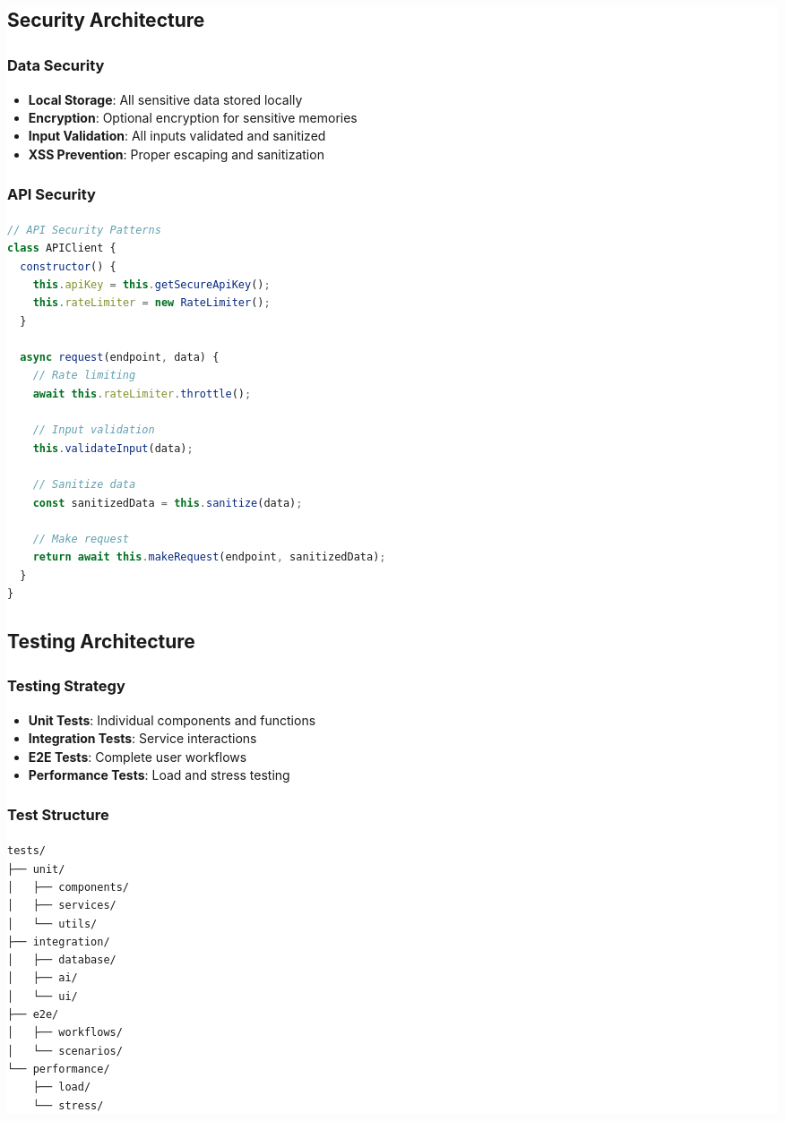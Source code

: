 ## Security Architecture

### Data Security
- **Local Storage**: All sensitive data stored locally
- **Encryption**: Optional encryption for sensitive memories
- **Input Validation**: All inputs validated and sanitized
- **XSS Prevention**: Proper escaping and sanitization

### API Security
```javascript
// API Security Patterns
class APIClient {
  constructor() {
    this.apiKey = this.getSecureApiKey();
    this.rateLimiter = new RateLimiter();
  }
  
  async request(endpoint, data) {
    // Rate limiting
    await this.rateLimiter.throttle();
    
    // Input validation
    this.validateInput(data);
    
    // Sanitize data
    const sanitizedData = this.sanitize(data);
    
    // Make request
    return await this.makeRequest(endpoint, sanitizedData);
  }
}
```

## Testing Architecture

### Testing Strategy
- **Unit Tests**: Individual components and functions
- **Integration Tests**: Service interactions
- **E2E Tests**: Complete user workflows
- **Performance Tests**: Load and stress testing

### Test Structure
```
tests/
├── unit/
│   ├── components/
│   ├── services/
│   └── utils/
├── integration/
│   ├── database/
│   ├── ai/
│   └── ui/
├── e2e/
│   ├── workflows/
│   └── scenarios/
└── performance/
    ├── load/
    └── stress/
```
